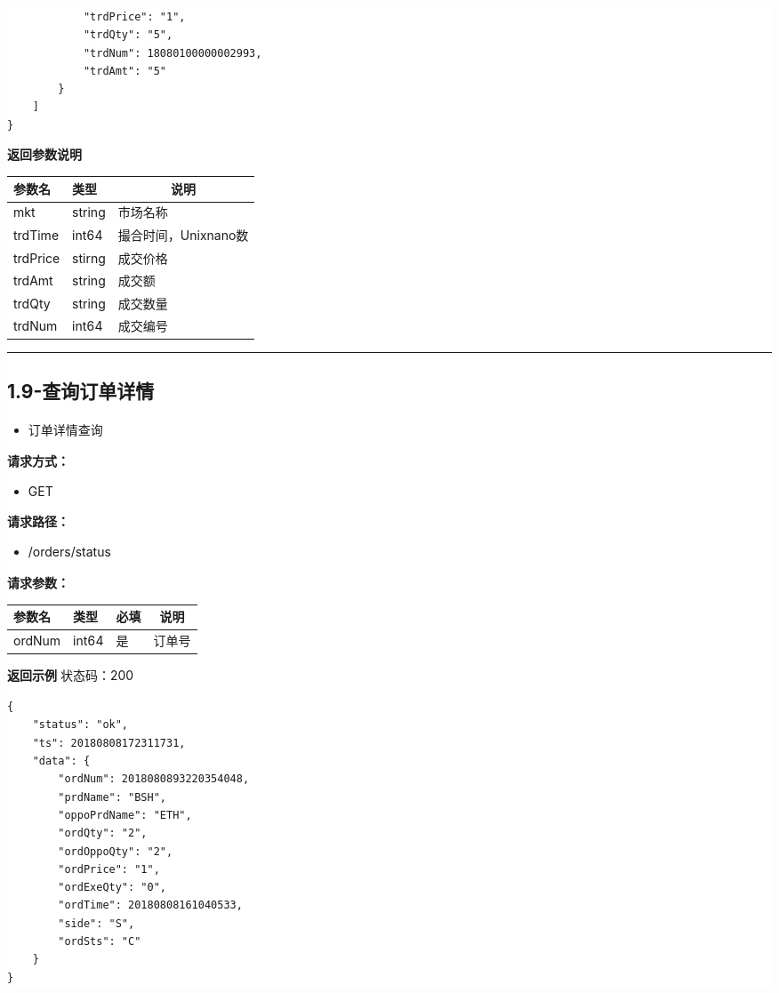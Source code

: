 ```
            "trdPrice": "1",
            "trdQty": "5",
            "trdNum": 18080100000002993,
            "trdAmt": "5"
        }
    ]
}
```


**返回参数说明** 
 
|参数名|类型|说明|
|:-----|:-----|-----|
|mkt |string|市场名称|
|trdTime |int64|撮合时间，Unixnano数|
|trdPrice |stirng|成交价格|
|trdAmt |string|成交额|
|trdQty |string|成交数量|
|trdNum |int64|成交编号|


---
<h2 id="1.9">1.9-查询订单详情</h2>

- 订单详情查询

**请求方式：**
- GET

**请求路径：**
- /orders/status


**请求参数：** 

|参数名|类型|必填|说明|
|:----- |:-----|:-----|-----|
|ordNum |int64|是|订单号|


**返回示例**
状态码：200

``` 
{
    "status": "ok",
    "ts": 20180808172311731,
    "data": {
        "ordNum": 2018080893220354048,
        "prdName": "BSH",
        "oppoPrdName": "ETH",
        "ordQty": "2",
        "ordOppoQty": "2",
        "ordPrice": "1",
        "ordExeQty": "0",
        "ordTime": 20180808161040533,
        "side": "S",
        "ordSts": "C"
    }
}
```
